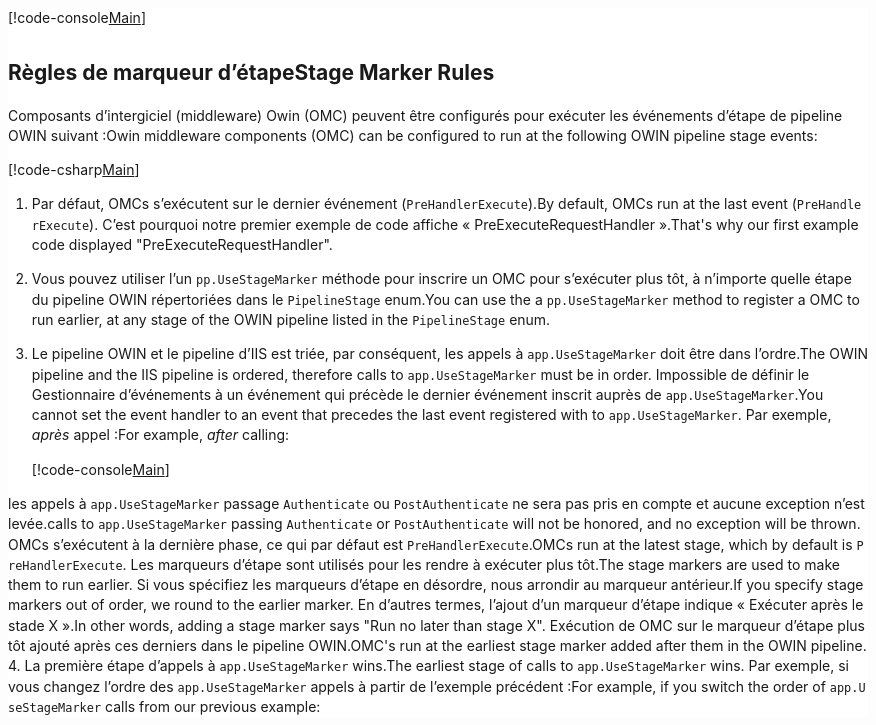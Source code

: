 [!code-console[Main](owin-middleware-in-the-iis-integrated-pipeline/samples/sample7.cmd)]

## <a name="stage-marker-rules"></a><span data-ttu-id="ad1fe-139">Règles de marqueur d’étape</span><span class="sxs-lookup"><span data-stu-id="ad1fe-139">Stage Marker Rules</span></span>

<span data-ttu-id="ad1fe-140">Composants d’intergiciel (middleware) Owin (OMC) peuvent être configurés pour exécuter les événements d’étape de pipeline OWIN suivant :</span><span class="sxs-lookup"><span data-stu-id="ad1fe-140">Owin middleware components (OMC) can be configured to run at the following OWIN pipeline stage events:</span></span>

[!code-csharp[Main](owin-middleware-in-the-iis-integrated-pipeline/samples/sample8.cs)]

1. <span data-ttu-id="ad1fe-141">Par défaut, OMCs s’exécutent sur le dernier événement (`PreHandlerExecute`).</span><span class="sxs-lookup"><span data-stu-id="ad1fe-141">By default, OMCs run at the last event (`PreHandlerExecute`).</span></span> <span data-ttu-id="ad1fe-142">C’est pourquoi notre premier exemple de code affiche « PreExecuteRequestHandler ».</span><span class="sxs-lookup"><span data-stu-id="ad1fe-142">That's why our first example code displayed "PreExecuteRequestHandler".</span></span>
2. <span data-ttu-id="ad1fe-143">Vous pouvez utiliser l’un `pp.UseStageMarker` méthode pour inscrire un OMC pour s’exécuter plus tôt, à n’importe quelle étape du pipeline OWIN répertoriées dans le `PipelineStage` enum.</span><span class="sxs-lookup"><span data-stu-id="ad1fe-143">You can use the a `pp.UseStageMarker` method to register a OMC to run earlier, at any stage of the OWIN pipeline listed in the `PipelineStage` enum.</span></span>
3. <span data-ttu-id="ad1fe-144">Le pipeline OWIN et le pipeline d’IIS est triée, par conséquent, les appels à `app.UseStageMarker` doit être dans l’ordre.</span><span class="sxs-lookup"><span data-stu-id="ad1fe-144">The OWIN pipeline and the IIS pipeline is ordered, therefore calls to `app.UseStageMarker` must be in order.</span></span> <span data-ttu-id="ad1fe-145">Impossible de définir le Gestionnaire d’événements à un événement qui précède le dernier événement inscrit auprès de `app.UseStageMarker`.</span><span class="sxs-lookup"><span data-stu-id="ad1fe-145">You cannot set the event handler to an event that precedes the last event registered with to `app.UseStageMarker`.</span></span> <span data-ttu-id="ad1fe-146">Par exemple, *après* appel :</span><span class="sxs-lookup"><span data-stu-id="ad1fe-146">For example, *after* calling:</span></span>

    [!code-console[Main](owin-middleware-in-the-iis-integrated-pipeline/samples/sample9.cmd)]

 <span data-ttu-id="ad1fe-147">les appels à `app.UseStageMarker` passage `Authenticate` ou `PostAuthenticate` ne sera pas pris en compte et aucune exception n’est levée.</span><span class="sxs-lookup"><span data-stu-id="ad1fe-147">calls to `app.UseStageMarker` passing `Authenticate` or `PostAuthenticate` will not be honored, and no exception will be thrown.</span></span> <span data-ttu-id="ad1fe-148">OMCs s’exécutent à la dernière phase, ce qui par défaut est `PreHandlerExecute`.</span><span class="sxs-lookup"><span data-stu-id="ad1fe-148">OMCs run at the latest stage, which by default is `PreHandlerExecute`.</span></span> <span data-ttu-id="ad1fe-149">Les marqueurs d’étape sont utilisés pour les rendre à exécuter plus tôt.</span><span class="sxs-lookup"><span data-stu-id="ad1fe-149">The stage markers are used to make them to run earlier.</span></span> <span data-ttu-id="ad1fe-150">Si vous spécifiez les marqueurs d’étape en désordre, nous arrondir au marqueur antérieur.</span><span class="sxs-lookup"><span data-stu-id="ad1fe-150">If you specify stage markers out of order, we round to the earlier marker.</span></span> <span data-ttu-id="ad1fe-151">En d’autres termes, l’ajout d’un marqueur d’étape indique « Exécuter après le stade X ».</span><span class="sxs-lookup"><span data-stu-id="ad1fe-151">In other words, adding a stage marker says "Run no later than stage X".</span></span> <span data-ttu-id="ad1fe-152">Exécution de OMC sur le marqueur d’étape plus tôt ajouté après ces derniers dans le pipeline OWIN.</span><span class="sxs-lookup"><span data-stu-id="ad1fe-152">OMC's run at the earliest stage marker added after them in the OWIN pipeline.</span></span>
4. <span data-ttu-id="ad1fe-153">La première étape d’appels à `app.UseStageMarker` wins.</span><span class="sxs-lookup"><span data-stu-id="ad1fe-153">The earliest stage of calls to `app.UseStageMarker` wins.</span></span> <span data-ttu-id="ad1fe-154">Par exemple, si vous changez l’ordre des `app.UseStageMarker` appels à partir de l’exemple précédent :</span><span class="sxs-lookup"><span data-stu-id="ad1fe-154">For example, if you switch the order of `app.UseStageMarker` calls from our previous example:</span></span>
